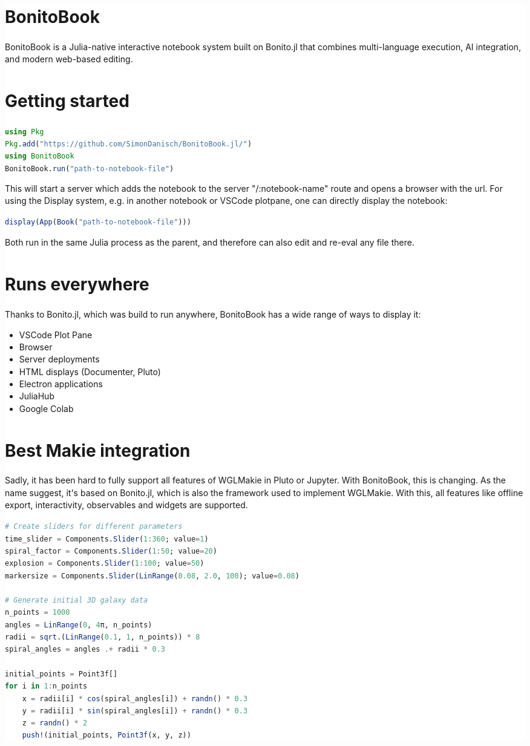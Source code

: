 # BonitoBook

BonitoBook is a Julia-native interactive notebook system built on Bonito.jl that combines multi-language execution, AI integration, and modern web-based editing.

# Getting started

```julia
using Pkg
Pkg.add("https://github.com/SimonDanisch/BonitoBook.jl/")
using BonitoBook
BonitoBook.run("path-to-notebook-file")
```

This will start a server which adds the notebook to the server "/:notebook-name" route and opens a browser with the url. For using the Display system, e.g. in another notebook or VSCode plotpane, one can directly display the notebook:

```julia
display(App(Book("path-to-notebook-file")))
```

Both run in the same Julia process as the parent, and therefore can also edit and re-eval any file there.

# Runs everywhere

Thanks to Bonito.jl, which was build to run anywhere, BonitoBook has a wide range of ways to display it:

  * VSCode Plot Pane
  * Browser
  * Server deployments
  * HTML displays (Documenter, Pluto)
  * Electron applications
  * JuliaHub
  * Google Colab

# Best Makie integration

Sadly, it has been hard to fully support all features of WGLMakie in Pluto or Jupyter. With BonitoBook, this is changing. As the name suggest, it's based on Bonito.jl, which is also the framework used to implement WGLMakie. With this, all features like offline export, interactivity, observables and widgets are supported.

```julia true false true
# Create sliders for different parameters
time_slider = Components.Slider(1:360; value=1)
spiral_factor = Components.Slider(1:50; value=20)
explosion = Components.Slider(1:100; value=50)
markersize = Components.Slider(LinRange(0.08, 2.0, 100); value=0.08)

# Generate initial 3D galaxy data
n_points = 1000
angles = LinRange(0, 4π, n_points)
radii = sqrt.(LinRange(0.1, 1, n_points)) * 8
spiral_angles = angles .+ radii * 0.3

initial_points = Point3f[]
for i in 1:n_points
    x = radii[i] * cos(spiral_angles[i]) + randn() * 0.3
    y = radii[i] * sin(spiral_angles[i]) + randn() * 0.3
    z = randn() * 2
    push!(initial_points, Point3f(x, y, z))
```
